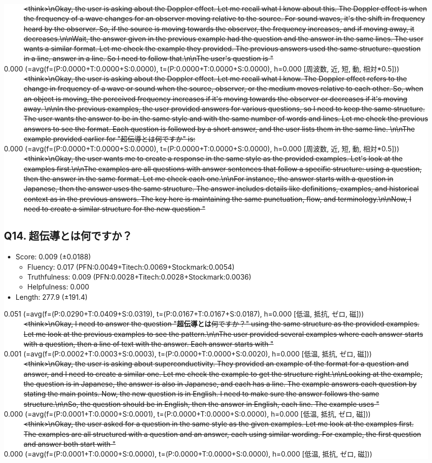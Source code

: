 <dd><s>&lt;think&gt;&#92;nOkay, the user is asking about the Doppler effect&#46; Let me recall what I know about this&#46; The Doppler effect is when the frequency of a wave changes for an observer moving relative to the source&#46; For sound waves, it&#x27;s the shift in frequency heard by the observer&#46; So, if the source is moving towards the observer, the frequency increases, and if moving away, it decreases&#46;&#92;n&#92;nWait, the answer given in the previous example had the question and the answer in the same lines&#46; The user wants a similar format&#46; Let me check the example they provided&#46; The previous answers used the same structure: question in a line, answer in a line&#46; So I need to follow that&#46;&#92;n&#92;nThe user&#x27;s question is &quot;</s></dd>
<dt>0.000 (=avg(f=(P:0.0000+T:0.0000+S:0.0000), t=(P:0.0000+T:0.0000+S:0.0000), h=0.000 [周波数, 近, 短, 動, 相対*0.5]))</dt>
<dd><s>&lt;think&gt;&#92;nOkay, the user is asking about the Doppler effect&#46; Let me recall what I know&#46; The Doppler effect refers to the change in frequency of a wave or sound when the source, observer, or the medium moves relative to each other&#46; So, when an object is moving, the perceived frequency increases if it&#x27;s moving towards the observer or decreases if it&#x27;s moving away&#46; &#92;n&#92;nIn the previous examples, the user provided answers for various questions, so I need to keep the same structure&#46; The user wants the answer to be in the same style and with the same number of words and lines&#46; Let me check the previous answers to see the format&#46; Each question is followed by a short answer, and the user lists them in the same line&#46; &#92;n&#92;nThe example provided earlier for &quot;超伝導とは何ですか&quot; is:</s></dd>
<dt>0.000 (=avg(f=(P:0.0000+T:0.0000+S:0.0000), t=(P:0.0000+T:0.0000+S:0.0000), h=0.000 [周波数, 近, 短, 動, 相対*0.5]))</dt>
<dd><s>&lt;think&gt;&#92;nOkay, the user wants me to create a response in the same style as the provided examples&#46; Let&#x27;s look at the examples first&#46;&#92;n&#92;nThe examples are all questions with answer sentences that follow a specific structure: using a question, then the answer in the same format&#46; Let me check each one&#46;&#92;n&#92;nFor instance, the answer starts with a question in Japanese, then the answer uses the same structure&#46; The answer includes details like definitions, examples, and historical context as in the previous answers&#46; The key here is maintaining the same punctuation, flow, and terminology&#46;&#92;n&#92;nNow, I need to create a similar structure for the new question &quot;</s></dd>
</dl>

## <a name="Q14"></a>Q14. 超伝導とは何ですか？

- Score: 0.009 (±0.0188)
  - Fluency: 0.017 (PFN:0.0049+Titech:0.0069+Stockmark:0.0054)
  - Truthfulness: 0.009 (PFN:0.0028+Titech:0.0028+Stockmark:0.0036)
  - Helpfulness: 0.000
- Length: 277.9 (±191.4)

<dl>
<dt>0.051 (=avg(f=(P:0.0290+T:0.0409+S:0.0319), t=(P:0.0167+T:0.0167+S:0.0187), h=0.000 [低温, 抵抗, ゼロ, 磁]))</dt>
<dd><s>&lt;think&gt;&#92;nOkay, I need to answer the question &quot;</s><b>超伝導とは</b><s>何ですか？&quot; using the same structure as the provided examples&#46; Let me look at the previous examples to see the pattern&#46;&#92;n&#92;nThe user provided several examples where each answer starts with a question, then a line of text with the answer&#46; Each answer starts with &quot;</s></dd>
<dt>0.001 (=avg(f=(P:0.0002+T:0.0003+S:0.0003), t=(P:0.0000+T:0.0000+S:0.0020), h=0.000 [低温, 抵抗, ゼロ, 磁]))</dt>
<dd><s>&lt;think&gt;&#92;nOkay, the user is asking about superconductivity&#46; They provided an example of the format for a question and answer, and I need to create a similar one&#46; Let me check the example to get the structure right&#46;&#92;n&#92;nLooking at the example, the question is in Japanese, the answer is also in Japanese, and each has a line&#46; The example answers each question by stating the main points&#46; Now, the new question is in English&#46; I need to make sure the answer follows the same structure&#46;&#92;n&#92;nSo, the question should be in English, then the answer in English, each line&#46; The example uses &quot;</s></dd>
<dt>0.000 (=avg(f=(P:0.0001+T:0.0000+S:0.0001), t=(P:0.0000+T:0.0000+S:0.0000), h=0.000 [低温, 抵抗, ゼロ, 磁]))</dt>
<dd><s>&lt;think&gt;&#92;nOkay, the user asked for a question in the same style as the given examples&#46; Let me look at the examples first&#46; The examples are all structured with a question and an answer, each using similar wording&#46; For example, the first question and answer both start with &quot;</s></dd>
<dt>0.000 (=avg(f=(P:0.0001+T:0.0000+S:0.0000), t=(P:0.0000+T:0.0000+S:0.0000), h=0.000 [低温, 抵抗, ゼロ, 磁]))</dt>